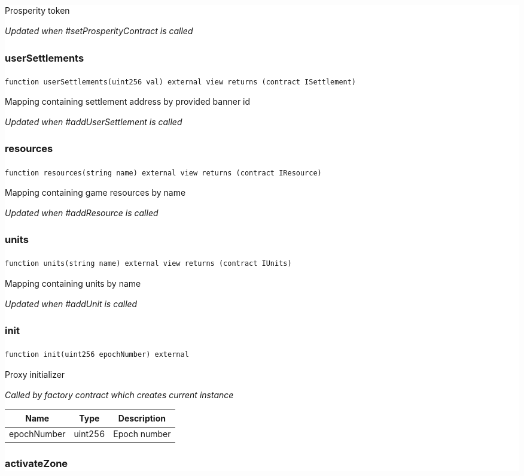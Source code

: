 Prosperity token

_Updated when #setProsperityContract is called_




### userSettlements

```solidity
function userSettlements(uint256 val) external view returns (contract ISettlement)
```

Mapping containing settlement address by provided banner id

_Updated when #addUserSettlement is called_




### resources

```solidity
function resources(string name) external view returns (contract IResource)
```

Mapping containing game resources by name

_Updated when #addResource is called_




### units

```solidity
function units(string name) external view returns (contract IUnits)
```

Mapping containing units by name

_Updated when #addUnit is called_




### init

```solidity
function init(uint256 epochNumber) external
```

Proxy initializer

_Called by factory contract which creates current instance_

| Name | Type | Description |
| ---- | ---- | ----------- |
| epochNumber | uint256 | Epoch number |



### activateZone
